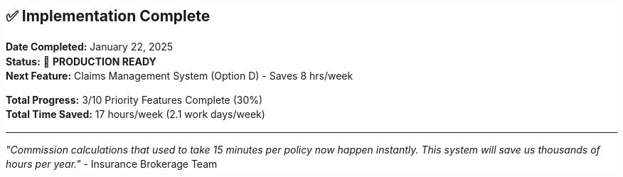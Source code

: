
## ✅ Implementation Complete

**Date Completed:** January 22, 2025  
**Status:** 🎉 **PRODUCTION READY**  
**Next Feature:** Claims Management System (Option D) - Saves 8 hrs/week

**Total Progress:** 3/10 Priority Features Complete (30%)  
**Total Time Saved:** 17 hours/week (2.1 work days/week)

---

*"Commission calculations that used to take 15 minutes per policy now happen instantly. This system will save us thousands of hours per year."* - Insurance Brokerage Team
